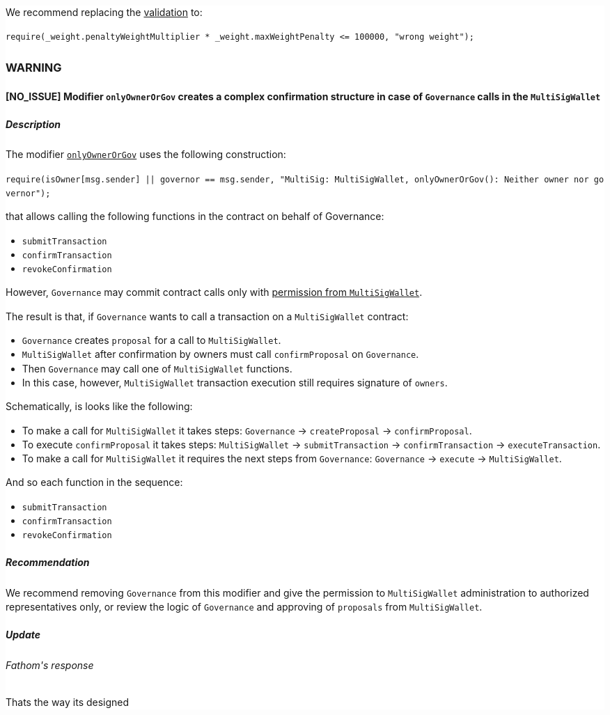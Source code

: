 We recommend replacing the [validation](https://github.com/Into-the-Fathom/fathom-dao-smart-contracts/blob/daa757804b549f91904ec18af91259f7fe434883/contracts/dao/staking/packages/StakingInternals.sol#L32) to:
```solidity
require(_weight.penaltyWeightMultiplier * _weight.maxWeightPenalty <= 100000, "wrong weight");
```

### WARNING

#### [NO_ISSUE] Modifier `onlyOwnerOrGov` creates a complex confirmation structure in case of `Governance` calls in the `MultiSigWallet`
##### Description
The modifier [`onlyOwnerOrGov`](https://github.com/Into-the-Fathom/fathom-dao-smart-contracts/blob/5e9f3a23bd2b6deb9babe1a3ad984fd84cf51b7a/contracts/dao/treasury/MultiSigWallet.sol#L29) uses the following construction:
```solidity
require(isOwner[msg.sender] || governor == msg.sender, "MultiSig: MultiSigWallet, onlyOwnerOrGov(): Neither owner nor governor");
```
that allows calling the following functions in the contract on behalf of Governance:

- `submitTransaction`
- `confirmTransaction`
- `revokeConfirmation`

However, `Governance` may commit contract calls only with [permission from `MultiSigWallet`](https://github.com/Into-the-Fathom/fathom-dao-smart-contracts/blob/5e9f3a23bd2b6deb9babe1a3ad984fd84cf51b7a/contracts/dao/governance/Governor.sol#L173).

The result is that, if `Governance` wants to call a transaction on a `MultiSigWallet` contract:

- `Governance` creates `proposal` for a call to `MultiSigWallet`.
- `MultiSigWallet` after confirmation by owners must call `confirmProposal` on `Governance`.
- Then `Governance` may call one of `MultiSigWallet` functions.
- In this case, however, `MultiSigWallet` transaction execution still requires signature of `owners`.

Schematically, is looks like the following:

- To make a call for `MultiSigWallet` it takes steps: `Governance` -> `createProposal` -> `confirmProposal`.
- To execute `confirmProposal` it takes steps: `MultiSigWallet` -> `submitTransaction` -> `confirmTransaction` -> `executeTransaction`.
- To make a call for `MultiSigWallet` it requires the next steps from `Governance`: `Governance` -> `execute` -> `MultiSigWallet`.

And so each function in the sequence:

- `submitTransaction`
- `confirmTransaction`
- `revokeConfirmation`


##### Recommendation
We recommend removing `Governance` from this modifier and give the permission to `MultiSigWallet` administration to authorized representatives only, or review the logic of `Governance` and approving of `proposals` from `MultiSigWallet`.
##### Update
###### Fathom's response
Thats the way its designed
